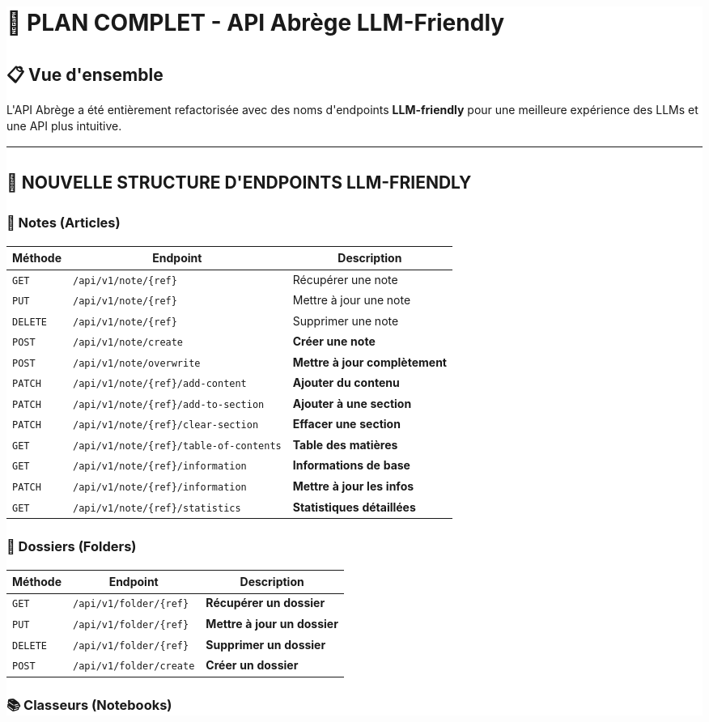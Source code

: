 # 🚀 **PLAN COMPLET - API Abrège LLM-Friendly**

## 📋 **Vue d'ensemble**

L'API Abrège a été entièrement refactorisée avec des noms d'endpoints **LLM-friendly** pour une meilleure expérience des LLMs et une API plus intuitive.

---

## 🎯 **NOUVELLE STRUCTURE D'ENDPOINTS LLM-FRIENDLY**

### **📝 Notes (Articles)**

| Méthode | Endpoint | Description |
|---------|----------|-------------|
| `GET` | `/api/v1/note/{ref}` | Récupérer une note |
| `PUT` | `/api/v1/note/{ref}` | Mettre à jour une note |
| `DELETE` | `/api/v1/note/{ref}` | Supprimer une note |
| `POST` | `/api/v1/note/create` | **Créer une note** |
| `POST` | `/api/v1/note/overwrite` | **Mettre à jour complètement** |
| `PATCH` | `/api/v1/note/{ref}/add-content` | **Ajouter du contenu** |
| `PATCH` | `/api/v1/note/{ref}/add-to-section` | **Ajouter à une section** |
| `PATCH` | `/api/v1/note/{ref}/clear-section` | **Effacer une section** |
| `GET` | `/api/v1/note/{ref}/table-of-contents` | **Table des matières** |
| `GET` | `/api/v1/note/{ref}/information` | **Informations de base** |
| `PATCH` | `/api/v1/note/{ref}/information` | **Mettre à jour les infos** |
| `GET` | `/api/v1/note/{ref}/statistics` | **Statistiques détaillées** |

### **📁 Dossiers (Folders)**

| Méthode | Endpoint | Description |
|---------|----------|-------------|
| `GET` | `/api/v1/folder/{ref}` | **Récupérer un dossier** |
| `PUT` | `/api/v1/folder/{ref}` | **Mettre à jour un dossier** |
| `DELETE` | `/api/v1/folder/{ref}` | **Supprimer un dossier** |
| `POST` | `/api/v1/folder/create` | **Créer un dossier** |

### **📚 Classeurs (Notebooks)**
